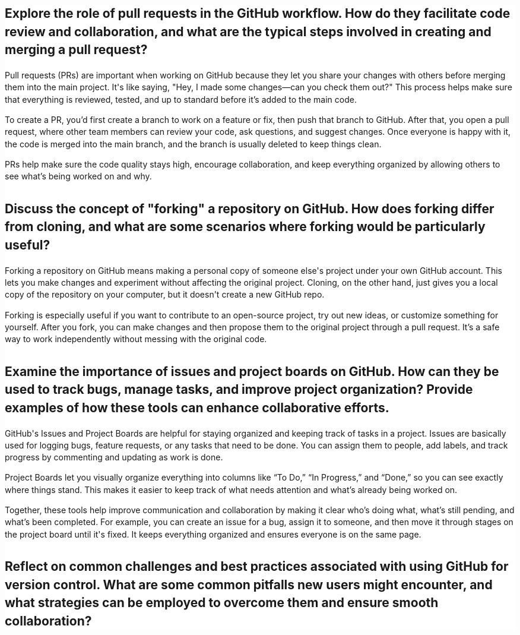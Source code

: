 ## Explore the role of pull requests in the GitHub workflow. How do they facilitate code review and collaboration, and what are the typical steps involved in creating and merging a pull request?

Pull requests (PRs) are important when working on GitHub because they let you share your changes with others before merging them into the main project. It's like saying, "Hey, I made some changes—can you check them out?" This process helps make sure that everything is reviewed, tested, and up to standard before it’s added to the main code.

To create a PR, you’d first create a branch to work on a feature or fix, then push that branch to GitHub. After that, you open a pull request, where other team members can review your code, ask questions, and suggest changes. Once everyone is happy with it, the code is merged into the main branch, and the branch is usually deleted to keep things clean.

PRs help make sure the code quality stays high, encourage collaboration, and keep everything organized by allowing others to see what’s being worked on and why.

## Discuss the concept of "forking" a repository on GitHub. How does forking differ from cloning, and what are some scenarios where forking would be particularly useful?

Forking a repository on GitHub means making a personal copy of someone else's project under your own GitHub account. This lets you make changes and experiment without affecting the original project. Cloning, on the other hand, just gives you a local copy of the repository on your computer, but it doesn't create a new GitHub repo.

Forking is especially useful if you want to contribute to an open-source project, try out new ideas, or customize something for yourself. After you fork, you can make changes and then propose them to the original project through a pull request. It’s a safe way to work independently without messing with the original code.

## Examine the importance of issues and project boards on GitHub. How can they be used to track bugs, manage tasks, and improve project organization? Provide examples of how these tools can enhance collaborative efforts.

GitHub's Issues and Project Boards are helpful for staying organized and keeping track of tasks in a project. Issues are basically used for logging bugs, feature requests, or any tasks that need to be done. You can assign them to people, add labels, and track progress by commenting and updating as work is done.

Project Boards let you visually organize everything into columns like “To Do,” “In Progress,” and “Done,” so you can see exactly where things stand. This makes it easier to keep track of what needs attention and what’s already being worked on.

Together, these tools help improve communication and collaboration by making it clear who’s doing what, what’s still pending, and what’s been completed. For example, you can create an issue for a bug, assign it to someone, and then move it through stages on the project board until it's fixed. It keeps everything organized and ensures everyone is on the same page.

## Reflect on common challenges and best practices associated with using GitHub for version control. What are some common pitfalls new users might encounter, and what strategies can be employed to overcome them and ensure smooth collaboration?
